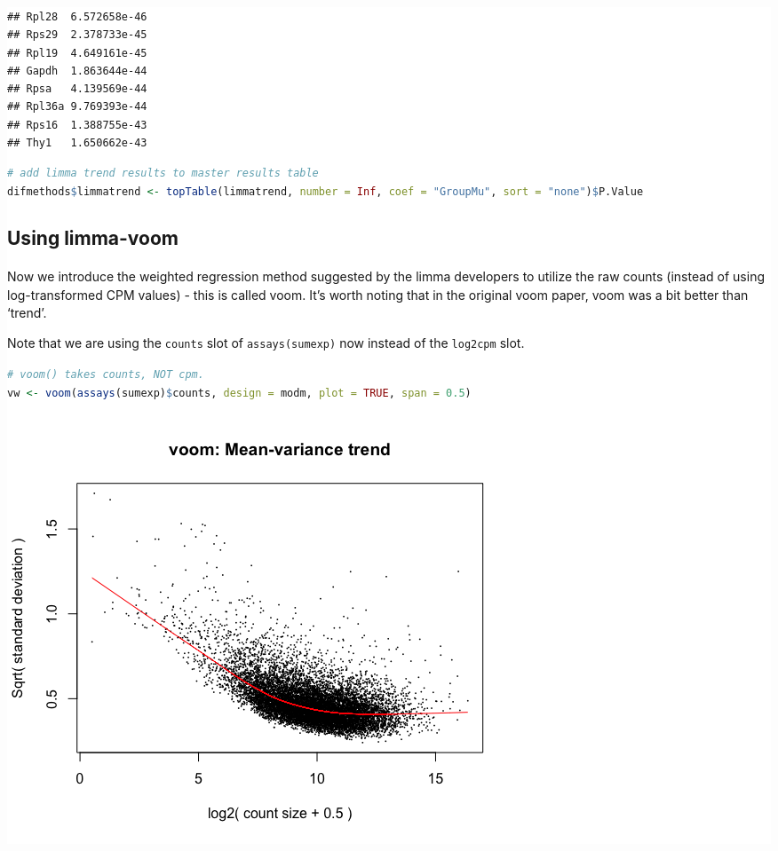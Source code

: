     ## Rpl28  6.572658e-46
    ## Rps29  2.378733e-45
    ## Rpl19  4.649161e-45
    ## Gapdh  1.863644e-44
    ## Rpsa   4.139569e-44
    ## Rpl36a 9.769393e-44
    ## Rps16  1.388755e-43
    ## Thy1   1.650662e-43

``` r
# add limma trend results to master results table
difmethods$limmatrend <- topTable(limmatrend, number = Inf, coef = "GroupMu", sort = "none")$P.Value 
```

## Using limma-voom

Now we introduce the weighted regression method suggested by the limma
developers to utilize the raw counts (instead of using log-transformed
CPM values) - this is called voom. It’s worth noting that in the
original voom paper, voom was a bit better than ‘trend’.

Note that we are using the `counts` slot of `assays(sumexp)` now instead
of the `log2cpm` slot.

``` r
# voom() takes counts, NOT cpm. 
vw <- voom(assays(sumexp)$counts, design = modm, plot = TRUE, span = 0.5)  
```

![](examples-RNAseq_files/figure-gfm/voom-1.png)

